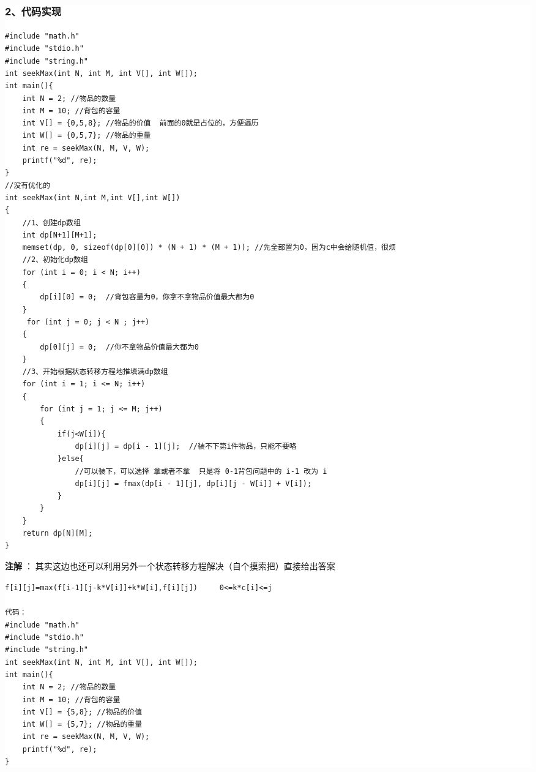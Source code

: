### 2、代码实现

```
#include "math.h"
#include "stdio.h"
#include "string.h"
int seekMax(int N, int M, int V[], int W[]);
int main(){
    int N = 2; //物品的数量
    int M = 10; //背包的容量
    int V[] = {0,5,8}; //物品的价值  前面的0就是占位的，方便遍历
    int W[] = {0,5,7}; //物品的重量
    int re = seekMax(N, M, V, W);
    printf("%d", re);
}
//没有优化的
int seekMax(int N,int M,int V[],int W[])
{
    //1、创建dp数组
    int dp[N+1][M+1];
    memset(dp, 0, sizeof(dp[0][0]) * (N + 1) * (M + 1)); //先全部置为0，因为c中会给随机值，很烦
    //2、初始化dp数组
    for (int i = 0; i < N; i++)
    {
        dp[i][0] = 0;  //背包容量为0，你拿不拿物品价值最大都为0
    }
     for (int j = 0; j < N ; j++)
    {
        dp[0][j] = 0;  //你不拿物品价值最大都为0
    }
    //3、开始根据状态转移方程地推填满dp数组
    for (int i = 1; i <= N; i++)
    {
        for (int j = 1; j <= M; j++)
        {
            if(j<W[i]){
                dp[i][j] = dp[i - 1][j];  //装不下第i件物品，只能不要咯
            }else{
                //可以装下，可以选择 拿或者不拿  只是将 0-1背包问题中的 i-1 改为 i
                dp[i][j] = fmax(dp[i - 1][j], dp[i][j - W[i]] + V[i]); 
            }
        }
    }
    return dp[N][M];
}
```

**注解** ： 其实这边也还可以利用另外一个状态转移方程解决（自个摸索把）直接给出答案

```
f[i][j]=max(f[i-1][j-k*V[i]]+k*W[i],f[i][j])     0<=k*c[i]<=j

代码：
#include "math.h"
#include "stdio.h"
#include "string.h"
int seekMax(int N, int M, int V[], int W[]);
int main(){
    int N = 2; //物品的数量
    int M = 10; //背包的容量
    int V[] = {5,8}; //物品的价值
    int W[] = {5,7}; //物品的重量
    int re = seekMax(N, M, V, W);
    printf("%d", re);
}
```